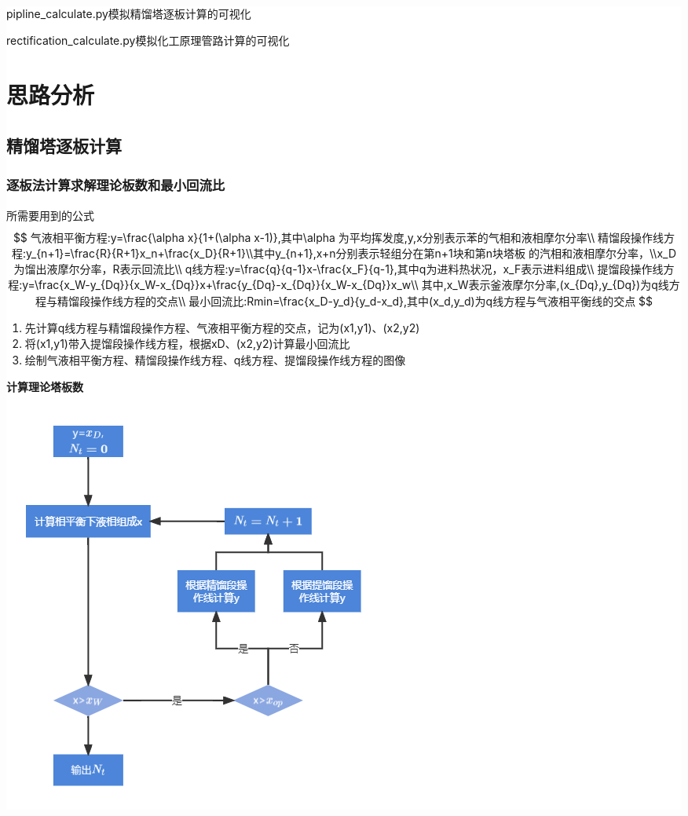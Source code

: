 pipline_calculate.py模拟精馏塔逐板计算的可视化

rectification_calculate.py模拟化工原理管路计算的可视化

# 思路分析

## 精馏塔逐板计算

### 逐板法计算求解理论板数和最小回流比

所需要用到的公式
$$
气液相平衡方程:y=\frac{\alpha x}{1+(\alpha x-1)},其中\alpha 为平均挥发度,y,x分别表示苯的气相和液相摩尔分率\\
精馏段操作线方程:y_{n+1}=\frac{R}{R+1}x_n+\frac{x_D}{R+1}\\其中y_{n+1},x+n分别表示轻组分在第n+1块和第n块塔板
的汽相和液相摩尔分率，\\x_D为馏出液摩尔分率，R表示回流比\\
q线方程:y=\frac{q}{q-1}x-\frac{x_F}{q-1},其中q为进料热状况，x_F表示进料组成\\
提馏段操作线方程:y=\frac{x_W-y_{Dq}}{x_W-x_{Dq}}x+\frac{y_{Dq}-x_{Dq}}{x_W-x_{Dq}}x_w\\
其中,x_W表示釜液摩尔分率,(x_{Dq},y_{Dq})为q线方程与精馏段操作线方程的交点\\
最小回流比:Rmin=\frac{x_D-y_d}{y_d-x_d},其中(x_d,y_d)为q线方程与气液相平衡线的交点
$$

1. 先计算q线方程与精馏段操作方程、气液相平衡方程的交点，记为(x1,y1)、(x2,y2)
2. 将(x1,y1)带入提馏段操作线方程，根据xD、(x2,y2)计算最小回流比
3. 绘制气液相平衡方程、精馏段操作线方程、q线方程、提馏段操作线方程的图像

**计算理论塔板数**

![](iteration.png)
